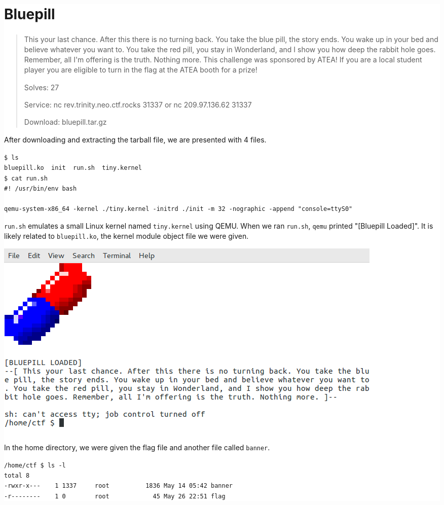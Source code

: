 # Bluepill

> This your last chance. After this there is no turning back. You take the blue pill, the story ends. You wake up in your bed and believe whatever you want to. You take the red pill, you stay in Wonderland, and I show you how deep the rabbit hole goes. Remember, all I'm offering is the truth. Nothing more. This challenge was sponsored by ATEA! If you are a local student player you are eligible to turn in the flag at the ATEA booth for a prize!
>  
> Solves: 27
>  
> Service: nc rev.trinity.neo.ctf.rocks 31337 or nc 209.97.136.62 31337
>  
> Download: bluepill.tar.gz

After downloading and extracting the tarball file, we are presented with 4 files.
```
$ ls
bluepill.ko  init  run.sh  tiny.kernel
$ cat run.sh 
#! /usr/bin/env bash

qemu-system-x86_64 -kernel ./tiny.kernel -initrd ./init -m 32 -nographic -append "console=ttyS0"
```

`run.sh` emulates a small Linux kernel named `tiny.kernel` using QEMU. When we ran `run.sh`, `qemu` printed "\[Bluepill Loaded\]". It is likely related to `bluepill.ko`, the kernel module object file we were given.


![Output after running run.sh](./img/sctf2018_bluepill_welcome_screen.png)


In the home directory, we were given the flag file and another file called `banner`.
```
/home/ctf $ ls -l
total 8
-rwxr-x---    1 1337     root          1836 May 14 05:42 banner
-r--------    1 0        root            45 May 26 22:51 flag
```

